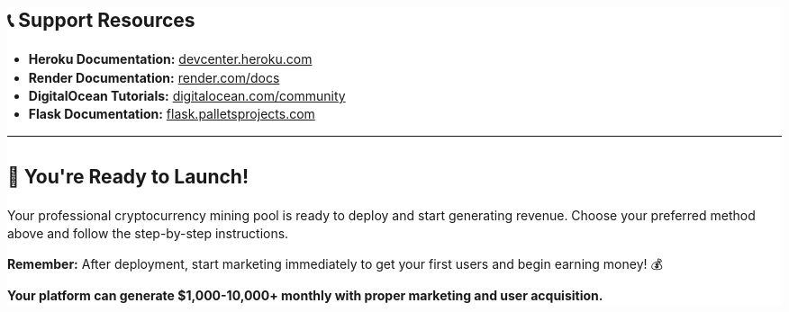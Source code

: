 
## 📞 **Support Resources**

- **Heroku Documentation:** [devcenter.heroku.com](https://devcenter.heroku.com)
- **Render Documentation:** [render.com/docs](https://render.com/docs)
- **DigitalOcean Tutorials:** [digitalocean.com/community](https://digitalocean.com/community)
- **Flask Documentation:** [flask.palletsprojects.com](https://flask.palletsprojects.com)

---

## 🎉 **You're Ready to Launch!**

Your professional cryptocurrency mining pool is ready to deploy and start generating revenue. Choose your preferred method above and follow the step-by-step instructions.

**Remember:** After deployment, start marketing immediately to get your first users and begin earning money! 💰

**Your platform can generate $1,000-10,000+ monthly with proper marketing and user acquisition.**